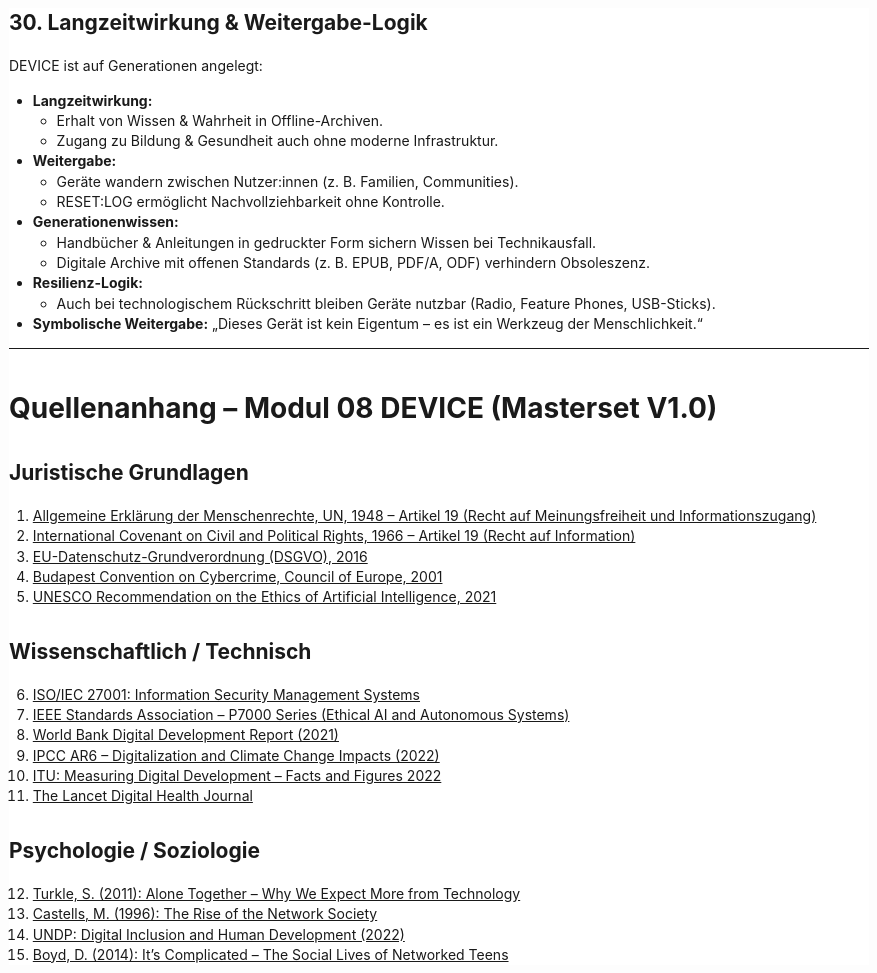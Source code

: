 
## 30. Langzeitwirkung & Weitergabe-Logik

DEVICE ist auf Generationen angelegt:  
- **Langzeitwirkung:**  
  - Erhalt von Wissen & Wahrheit in Offline-Archiven.  
  - Zugang zu Bildung & Gesundheit auch ohne moderne Infrastruktur.  
- **Weitergabe:**  
  - Geräte wandern zwischen Nutzer:innen (z. B. Familien, Communities).  
  - RESET:LOG ermöglicht Nachvollziehbarkeit ohne Kontrolle.  
- **Generationenwissen:**  
  - Handbücher & Anleitungen in gedruckter Form sichern Wissen bei Technikausfall.  
  - Digitale Archive mit offenen Standards (z. B. EPUB, PDF/A, ODF) verhindern Obsoleszenz.  
- **Resilienz-Logik:**  
  - Auch bei technologischem Rückschritt bleiben Geräte nutzbar (Radio, Feature Phones, USB-Sticks).  
- **Symbolische Weitergabe:** „Dieses Gerät ist kein Eigentum – es ist ein Werkzeug der Menschlichkeit.“  

---

# Quellenanhang – Modul 08 DEVICE (Masterset V1.0)

## Juristische Grundlagen  
1. [Allgemeine Erklärung der Menschenrechte, UN, 1948 – Artikel 19 (Recht auf Meinungsfreiheit und Informationszugang)](https://www.un.org/en/about-us/universal-declaration-of-human-rights)  
2. [International Covenant on Civil and Political Rights, 1966 – Artikel 19 (Recht auf Information)](https://www.ohchr.org/en/instruments-mechanisms/instruments/international-covenant-civil-and-political-rights)  
3. [EU-Datenschutz-Grundverordnung (DSGVO), 2016](https://eur-lex.europa.eu/eli/reg/2016/679/oj)  
4. [Budapest Convention on Cybercrime, Council of Europe, 2001](https://www.coe.int/en/web/conventions/full-list?module=treaty-detail&treatynum=185)  
5. [UNESCO Recommendation on the Ethics of Artificial Intelligence, 2021](https://unesdoc.unesco.org/ark:/48223/pf0000380455)  

## Wissenschaftlich / Technisch  
6. [ISO/IEC 27001: Information Security Management Systems](https://www.iso.org/isoiec-27001-information-security.html)  
7. [IEEE Standards Association – P7000 Series (Ethical AI and Autonomous Systems)](https://standards.ieee.org/initiatives/artificial-intelligence-systems/)  
8. [World Bank Digital Development Report (2021)](https://www.worldbank.org/en/topic/digitaldevelopment/publication/digital-development-report)  
9. [IPCC AR6 – Digitalization and Climate Change Impacts (2022)](https://www.ipcc.ch/report/ar6/wg3/)  
10. [ITU: Measuring Digital Development – Facts and Figures 2022](https://www.itu.int/en/ITU-D/Statistics/Pages/facts/default.aspx)  
11. [The Lancet Digital Health Journal](https://www.thelancet.com/journals/landig/home)  

## Psychologie / Soziologie  
12. [Turkle, S. (2011): Alone Together – Why We Expect More from Technology](https://www.basicbooks.com/titles/sherry-turkle/alone-together/9780465093656/)  
13. [Castells, M. (1996): The Rise of the Network Society](https://www.wiley.com/en-us/The+Rise+of+the+Network+Society%2C+With+a+New+Preface+2010-p-9781405196864)  
14. [UNDP: Digital Inclusion and Human Development (2022)](https://hdr.undp.org/)  
15. [Boyd, D. (2014): It’s Complicated – The Social Lives of Networked Teens](https://yalebooks.yale.edu/book/9780300166316/its-complicated/)  
